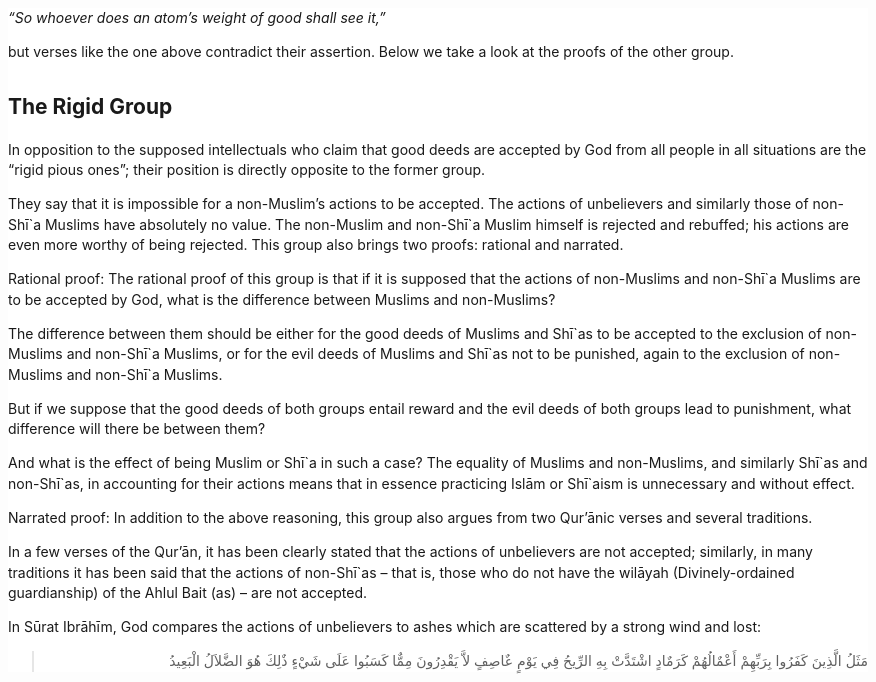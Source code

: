 *“So whoever does an atom’s weight of good shall see it,”*

but verses like the one above contradict their assertion. Below we take
a look at the proofs of the other group.

The Rigid Group
---------------

In opposition to the supposed intellectuals who claim that good deeds
are accepted by God from all people in all situations are the “rigid
pious ones”; their position is directly opposite to the former group.

They say that it is impossible for a non-Muslim’s actions to be
accepted. The actions of unbelievers and similarly those of non-Shī\`a
Muslims have absolutely no value. The non-Muslim and non-Shī\`a Muslim
himself is rejected and rebuffed; his actions are even more worthy of
being rejected. This group also brings two proofs: rational and
narrated.

Rational proof: The rational proof of this group is that if it is
supposed that the actions of non-Muslims and non-Shī\`a Muslims are to
be accepted by God, what is the difference between Muslims and
non-Muslims?

The difference between them should be either for the good deeds of
Muslims and Shī\`as to be accepted to the exclusion of non-Muslims and
non-Shī\`a Muslims, or for the evil deeds of Muslims and Shī\`as not to
be punished, again to the exclusion of non-Muslims and non-Shī\`a
Muslims.

But if we suppose that the good deeds of both groups entail reward and
the evil deeds of both groups lead to punishment, what difference will
there be between them?

And what is the effect of being Muslim or Shī\`a in such a case? The
equality of Muslims and non-Muslims, and similarly Shī\`as and
non-Shī\`as, in accounting for their actions means that in essence
practicing Islām or Shī\`aism is unnecessary and without effect.

Narrated proof: In addition to the above reasoning, this group also
argues from two Qur’ānic verses and several traditions.

In a few verses of the Qur’ān, it has been clearly stated that the
actions of unbelievers are not accepted; similarly, in many traditions
it has been said that the actions of non-Shī\`as – that is, those who do
not have the wilāyah (Divinely-ordained guardianship) of the Ahlul Bait
(as) – are not accepted.

In Sūrat Ibrāhīm, God compares the actions of unbelievers to ashes which
are scattered by a strong wind and lost:

<blockquote dir="rtl">
  <p>
مَثَلُ الَّذِينَ كَفَرُوا بِرَبِّهِمْ أَعْمٌالُهُمْ كَرَمٌادٍ
اشْتَدَّتْ بِهِ الرِّيحُ فِي يَوْمٍ عٌاصِفٍ لاَّ يَقْدِرُونَ مِمٌّا
كَسَبُوا عَلَى شَيْءٍ ذٌلِكَ هُوَ الضَّلاَلُ الْبَعِيدُ
  </p>
</blockquote>

